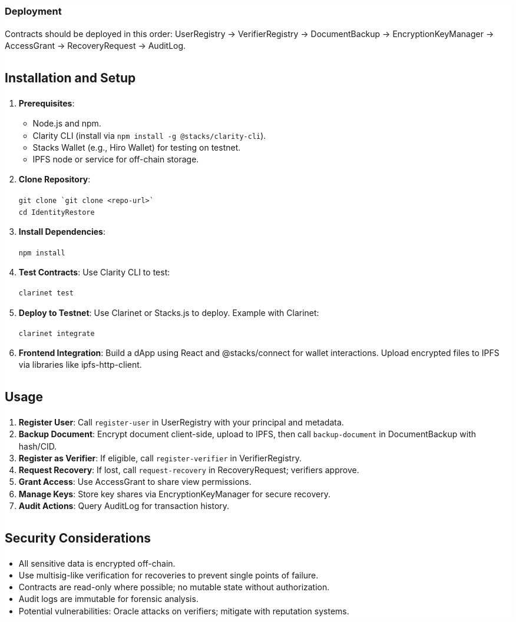 ### Deployment
Contracts should be deployed in this order: UserRegistry → VerifierRegistry → DocumentBackup → EncryptionKeyManager → AccessGrant → RecoveryRequest → AuditLog.

## Installation and Setup
1. **Prerequisites**:
   - Node.js and npm.
   - Clarity CLI (install via `npm install -g @stacks/clarity-cli`).
   - Stacks Wallet (e.g., Hiro Wallet) for testing on testnet.
   - IPFS node or service for off-chain storage.

2. **Clone Repository**:
   ```
   git clone `git clone <repo-url>`
   cd IdentityRestore
   ```

3. **Install Dependencies**:
   ```
   npm install
   ```

4. **Test Contracts**:
   Use Clarity CLI to test:
   ```
   clarinet test
   ```

5. **Deploy to Testnet**:
   Use Clarinet or Stacks.js to deploy. Example with Clarinet:
   ```
   clarinet integrate
   ```

6. **Frontend Integration**:
   Build a dApp using React and @stacks/connect for wallet interactions. Upload encrypted files to IPFS via libraries like ipfs-http-client.

## Usage
1. **Register User**: Call `register-user` in UserRegistry with your principal and metadata.
2. **Backup Document**: Encrypt document client-side, upload to IPFS, then call `backup-document` in DocumentBackup with hash/CID.
3. **Register as Verifier**: If eligible, call `register-verifier` in VerifierRegistry.
4. **Request Recovery**: If lost, call `request-recovery` in RecoveryRequest; verifiers approve.
5. **Grant Access**: Use AccessGrant to share view permissions.
6. **Manage Keys**: Store key shares via EncryptionKeyManager for secure recovery.
7. **Audit Actions**: Query AuditLog for transaction history.

## Security Considerations
- All sensitive data is encrypted off-chain.
- Use multisig-like verification for recoveries to prevent single points of failure.
- Contracts are read-only where possible; no mutable state without authorization.
- Audit logs are immutable for forensic analysis.
- Potential vulnerabilities: Oracle attacks on verifiers; mitigate with reputation systems.

